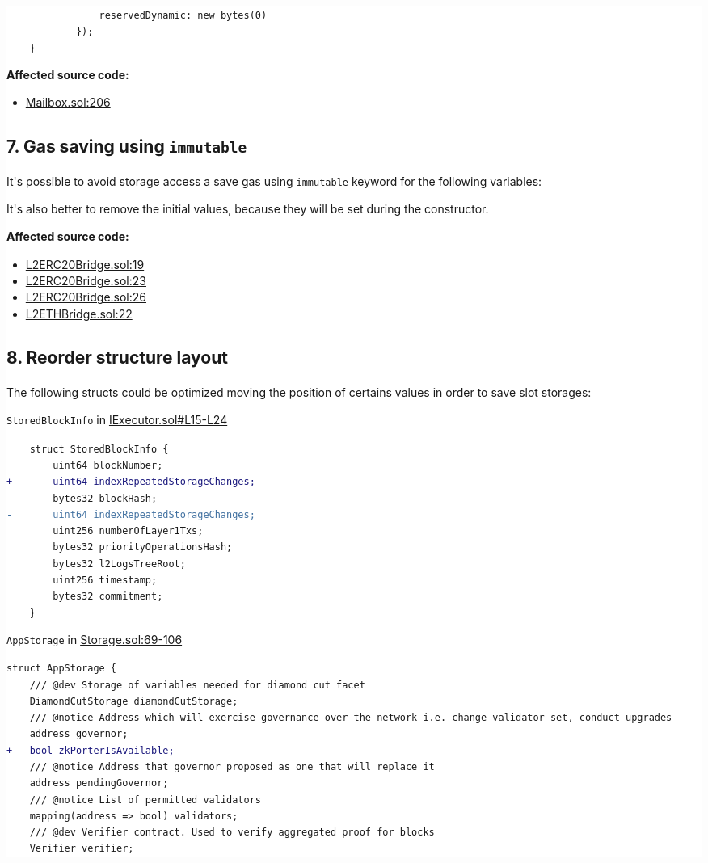 ```diff
                reservedDynamic: new bytes(0)
            });
    }
```

**Affected source code:**

- [Mailbox.sol:206](https://github.com/code-423n4/2022-10-zksync/blob/4db6c596931a291b17a4e0e2929adf810a4a0eed/ethereum/contracts/zksync/facets/Mailbox.sol#L206)

## **7. Gas saving using `immutable`**

It's possible to avoid storage access a save gas using `immutable` keyword for the following variables:

It's also better to remove the initial values, because they will be set during the constructor.

**Affected source code:**

- [L2ERC20Bridge.sol:19](https://github.com/code-423n4/2022-10-zksync/blob/4db6c596931a291b17a4e0e2929adf810a4a0eed/zksync/contracts/bridge/L2ERC20Bridge.sol#L19)
- [L2ERC20Bridge.sol:23](https://github.com/code-423n4/2022-10-zksync/blob/4db6c596931a291b17a4e0e2929adf810a4a0eed/zksync/contracts/bridge/L2ERC20Bridge.sol#L23)
- [L2ERC20Bridge.sol:26](https://github.com/code-423n4/2022-10-zksync/blob/4db6c596931a291b17a4e0e2929adf810a4a0eed/zksync/contracts/bridge/L2ERC20Bridge.sol#L26)
- [L2ETHBridge.sol:22](https://github.com/code-423n4/2022-10-zksync/blob/4db6c596931a291b17a4e0e2929adf810a4a0eed/zksync/contracts/bridge/L2ETHBridge.sol#L22)

## **8. Reorder structure layout**

The following structs could be optimized moving the position of certains values in order to save slot storages:

`StoredBlockInfo` in [IExecutor.sol#L15-L24](https://github.com/code-423n4/2022-10-zksync/blob/4db6c596931a291b17a4e0e2929adf810a4a0eed/ethereum/contracts/zksync/interfaces/IExecutor.sol#L15-L24)

```diff
    struct StoredBlockInfo {
        uint64 blockNumber;
+       uint64 indexRepeatedStorageChanges;
        bytes32 blockHash;
-       uint64 indexRepeatedStorageChanges;
        uint256 numberOfLayer1Txs;
        bytes32 priorityOperationsHash;
        bytes32 l2LogsTreeRoot;
        uint256 timestamp;
        bytes32 commitment;
    }
```

`AppStorage` in [Storage.sol:69-106](https://github.com/code-423n4/2022-10-zksync/blob/4db6c596931a291b17a4e0e2929adf810a4a0eed/ethereum/contracts/zksync/Storage.sol#L69-L106)

```diff
struct AppStorage {
    /// @dev Storage of variables needed for diamond cut facet
    DiamondCutStorage diamondCutStorage;
    /// @notice Address which will exercise governance over the network i.e. change validator set, conduct upgrades
    address governor;
+   bool zkPorterIsAvailable;
    /// @notice Address that governor proposed as one that will replace it
    address pendingGovernor;
    /// @notice List of permitted validators
    mapping(address => bool) validators;
    /// @dev Verifier contract. Used to verify aggregated proof for blocks
    Verifier verifier;
```